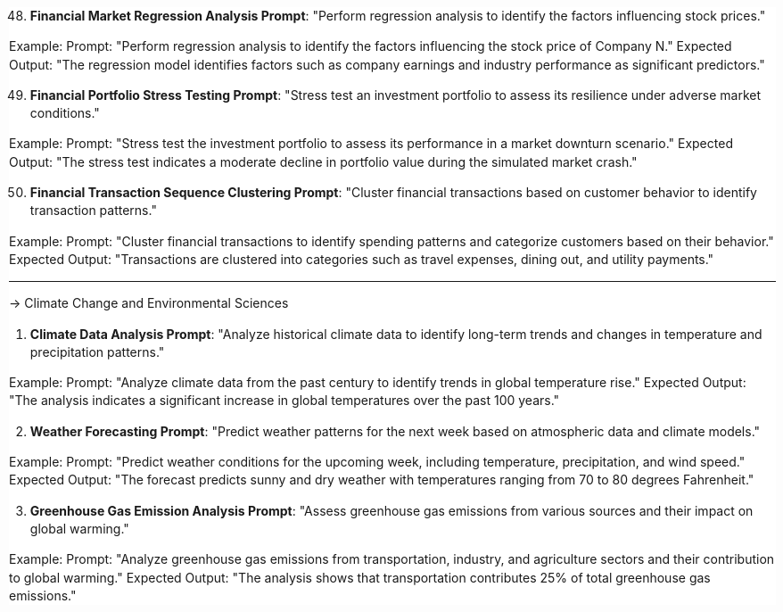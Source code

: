48. **Financial Market Regression Analysis Prompt**: "Perform regression analysis to identify the factors influencing stock prices."

Example:
Prompt: "Perform regression analysis to identify the factors influencing the stock price of Company N."
Expected Output: "The regression model identifies factors such as company earnings and industry performance as significant predictors."

49. **Financial Portfolio Stress Testing Prompt**: "Stress test an investment portfolio to assess its resilience under adverse market conditions."

Example:
Prompt: "Stress test the investment portfolio to assess its performance in a market downturn scenario."
Expected Output: "The stress test indicates a moderate decline in portfolio value during the simulated market crash."

50. **Financial Transaction Sequence Clustering Prompt**: "Cluster financial transactions based on customer behavior to identify transaction patterns."

Example:
Prompt: "Cluster financial transactions to identify spending patterns and categorize customers based on their behavior."
Expected Output: "Transactions are clustered into categories such as travel expenses, dining out, and utility payments."

----------------------------------------------------------------------------------------------------------------------------------------------------------------------

-> Climate Change and Environmental Sciences

1. **Climate Data Analysis Prompt**: "Analyze historical climate data to identify long-term trends and changes in temperature and precipitation patterns."

Example:
Prompt: "Analyze climate data from the past century to identify trends in global temperature rise."
Expected Output: "The analysis indicates a significant increase in global temperatures over the past 100 years."

2. **Weather Forecasting Prompt**: "Predict weather patterns for the next week based on atmospheric data and climate models."

Example:
Prompt: "Predict weather conditions for the upcoming week, including temperature, precipitation, and wind speed."
Expected Output: "The forecast predicts sunny and dry weather with temperatures ranging from 70 to 80 degrees Fahrenheit."

3. **Greenhouse Gas Emission Analysis Prompt**: "Assess greenhouse gas emissions from various sources and their impact on global warming."

Example:
Prompt: "Analyze greenhouse gas emissions from transportation, industry, and agriculture sectors and their contribution to global warming."
Expected Output: "The analysis shows that transportation contributes 25% of total greenhouse gas emissions."
